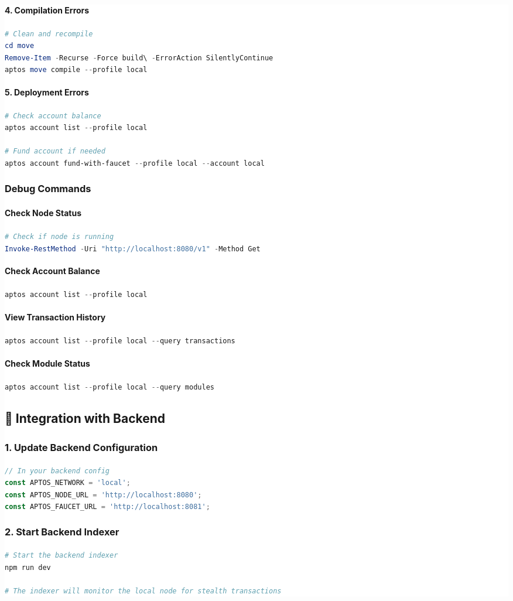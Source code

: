 #### 4. Compilation Errors
```powershell
# Clean and recompile
cd move
Remove-Item -Recurse -Force build\ -ErrorAction SilentlyContinue
aptos move compile --profile local
```

#### 5. Deployment Errors
```powershell
# Check account balance
aptos account list --profile local

# Fund account if needed
aptos account fund-with-faucet --profile local --account local
```

### Debug Commands

#### Check Node Status
```powershell
# Check if node is running
Invoke-RestMethod -Uri "http://localhost:8080/v1" -Method Get
```

#### Check Account Balance
```powershell
aptos account list --profile local
```

#### View Transaction History
```powershell
aptos account list --profile local --query transactions
```

#### Check Module Status
```powershell
aptos account list --profile local --query modules
```

## 🔗 Integration with Backend

### 1. Update Backend Configuration
```typescript
// In your backend config
const APTOS_NETWORK = 'local';
const APTOS_NODE_URL = 'http://localhost:8080';
const APTOS_FAUCET_URL = 'http://localhost:8081';
```

### 2. Start Backend Indexer
```powershell
# Start the backend indexer
npm run dev

# The indexer will monitor the local node for stealth transactions
```
